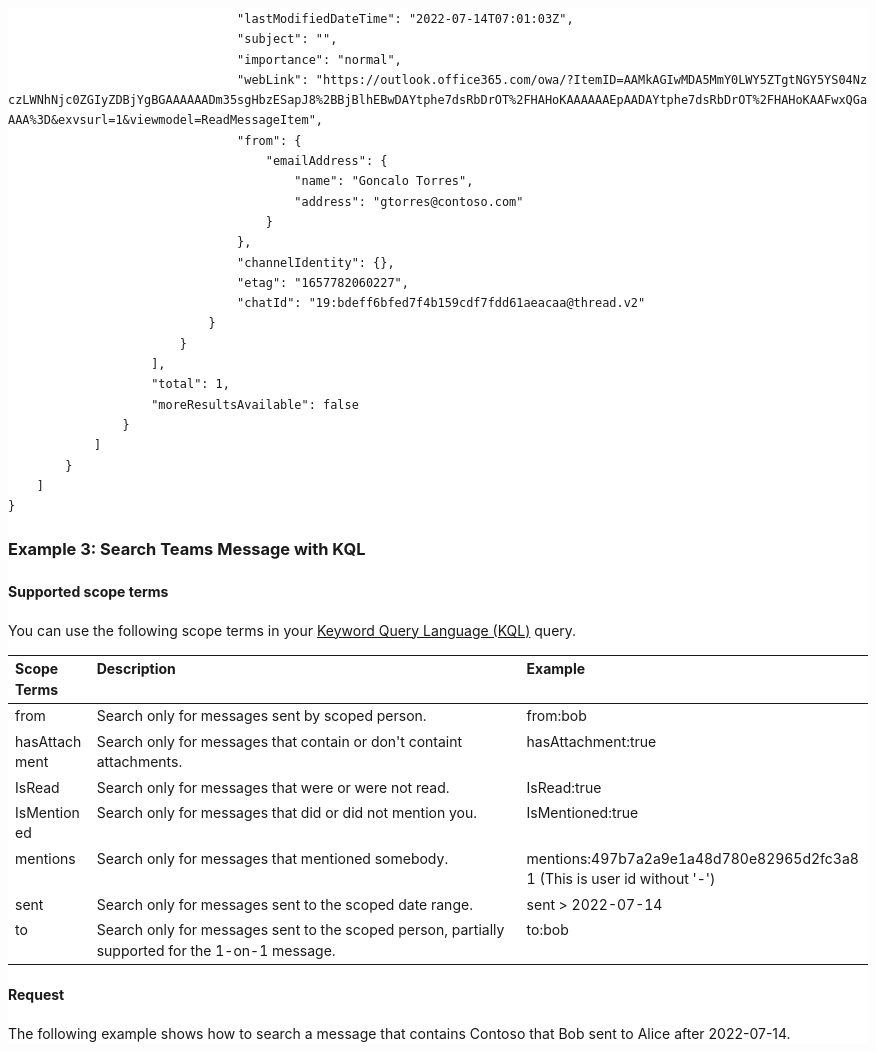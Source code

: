 ```HTTP
                                "lastModifiedDateTime": "2022-07-14T07:01:03Z",
                                "subject": "",
                                "importance": "normal",
                                "webLink": "https://outlook.office365.com/owa/?ItemID=AAMkAGIwMDA5MmY0LWY5ZTgtNGY5YS04NzczLWNhNjc0ZGIyZDBjYgBGAAAAAADm35sgHbzESapJ8%2BBjBlhEBwDAYtphe7dsRbDrOT%2FHAHoKAAAAAAEpAADAYtphe7dsRbDrOT%2FHAHoKAAFwxQGaAAA%3D&exvsurl=1&viewmodel=ReadMessageItem",
                                "from": {
                                    "emailAddress": {
                                        "name": "Goncalo Torres",
                                        "address": "gtorres@contoso.com"
                                    }
                                },
                                "channelIdentity": {},
                                "etag": "1657782060227",
                                "chatId": "19:bdeff6bfed7f4b159cdf7fdd61aeacaa@thread.v2"
                            }
                        }
                    ],
                    "total": 1,
                    "moreResultsAvailable": false
                }
            ]
        }
    ]
}
```

### Example 3: Search Teams Message with KQL

#### Supported scope terms
You can use the following  scope terms in your [Keyword Query Language (KQL)](/sharepoint/dev/general-development/keyword-query-language-kql-syntax-reference) query.

| Scope Terms                           | Description   | Example   |
|:-----------------------------------|:--------------|:--------------------|
| from | Search only for messages sent by scoped person. | from:bob |
| hasAttachment      | Search only for messages that contain or don't containt attachments. | hasAttachment:true |
| IsRead       | Search only for messages that were or were not read. | IsRead:true | 
| IsMentioned        | Search only for messages that did or did not mention you. | IsMentioned:true | 
| mentions      | Search only for messages that mentioned somebody. | mentions:497b7a2a9e1a48d780e82965d2fc3a81 (This is user id without '-')| 
| sent | Search only for messages sent to the scoped date range. | sent > 2022-07-14 | 
| to | Search only for messages sent to the scoped person, partially supported for the 1-on-1 message. | to:bob |





#### Request
The following example shows how to search a message that contains Contoso that Bob sent to Alice after 2022-07-14.
